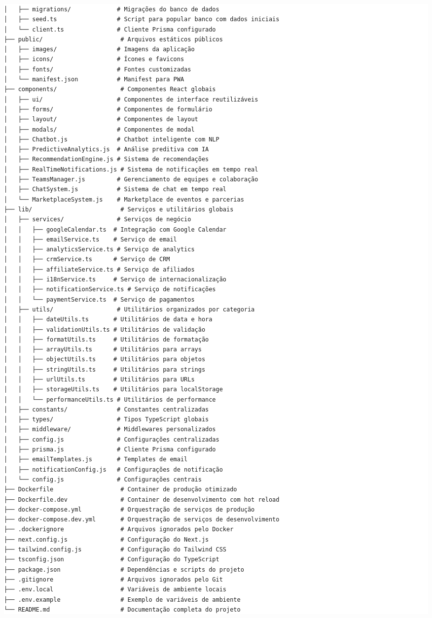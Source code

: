 ```
│   ├── migrations/             # Migrações do banco de dados
│   ├── seed.ts                 # Script para popular banco com dados iniciais
│   └── client.ts               # Cliente Prisma configurado
├── public/                      # Arquivos estáticos públicos
│   ├── images/                 # Imagens da aplicação
│   ├── icons/                  # Ícones e favicons
│   ├── fonts/                  # Fontes customizadas
│   └── manifest.json           # Manifest para PWA
├── components/                  # Componentes React globais
│   ├── ui/                     # Componentes de interface reutilizáveis
│   ├── forms/                  # Componentes de formulário
│   ├── layout/                 # Componentes de layout
│   ├── modals/                 # Componentes de modal
│   ├── Chatbot.js              # Chatbot inteligente com NLP
│   ├── PredictiveAnalytics.js  # Análise preditiva com IA
│   ├── RecommendationEngine.js # Sistema de recomendações
│   ├── RealTimeNotifications.js # Sistema de notificações em tempo real
│   ├── TeamsManager.js         # Gerenciamento de equipes e colaboração
│   ├── ChatSystem.js           # Sistema de chat em tempo real
│   └── MarketplaceSystem.js    # Marketplace de eventos e parcerias
├── lib/                         # Serviços e utilitários globais
│   ├── services/               # Serviços de negócio
│   │   ├── googleCalendar.ts  # Integração com Google Calendar
│   │   ├── emailService.ts    # Serviço de email
│   │   ├── analyticsService.ts # Serviço de analytics
│   │   ├── crmService.ts      # Serviço de CRM
│   │   ├── affiliateService.ts # Serviço de afiliados
│   │   ├── i18nService.ts     # Serviço de internacionalização
│   │   ├── notificationService.ts # Serviço de notificações
│   │   └── paymentService.ts  # Serviço de pagamentos
│   ├── utils/                  # Utilitários organizados por categoria
│   │   ├── dateUtils.ts       # Utilitários de data e hora
│   │   ├── validationUtils.ts # Utilitários de validação
│   │   ├── formatUtils.ts     # Utilitários de formatação
│   │   ├── arrayUtils.ts      # Utilitários para arrays
│   │   ├── objectUtils.ts     # Utilitários para objetos
│   │   ├── stringUtils.ts     # Utilitários para strings
│   │   ├── urlUtils.ts        # Utilitários para URLs
│   │   ├── storageUtils.ts    # Utilitários para localStorage
│   │   └── performanceUtils.ts # Utilitários de performance
│   ├── constants/              # Constantes centralizadas
│   ├── types/                  # Tipos TypeScript globais
│   ├── middleware/             # Middlewares personalizados
│   ├── config.js               # Configurações centralizadas
│   ├── prisma.js               # Cliente Prisma configurado
│   ├── emailTemplates.js       # Templates de email
│   ├── notificationConfig.js   # Configurações de notificação
│   └── config.js               # Configurações centrais
├── Dockerfile                   # Container de produção otimizado
├── Dockerfile.dev               # Container de desenvolvimento com hot reload
├── docker-compose.yml           # Orquestração de serviços de produção
├── docker-compose.dev.yml       # Orquestração de serviços de desenvolvimento
├── .dockerignore                # Arquivos ignorados pelo Docker
├── next.config.js               # Configuração do Next.js
├── tailwind.config.js           # Configuração do Tailwind CSS
├── tsconfig.json                # Configuração do TypeScript
├── package.json                 # Dependências e scripts do projeto
├── .gitignore                   # Arquivos ignorados pelo Git
├── .env.local                   # Variáveis de ambiente locais
├── .env.example                 # Exemplo de variáveis de ambiente
└── README.md                    # Documentação completa do projeto
```
